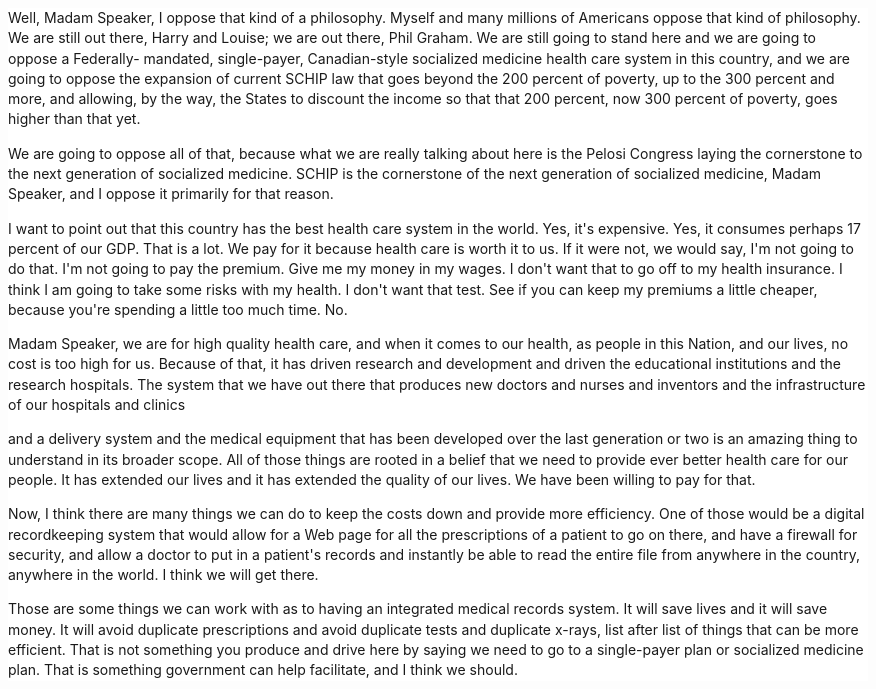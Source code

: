 Well, Madam Speaker, I oppose that kind of a philosophy. Myself and 
many millions of Americans oppose that kind of philosophy. We are still 
out there, Harry and Louise; we are out there, Phil Graham. We are 
still going to stand here and we are going to oppose a Federally-
mandated, single-payer, Canadian-style socialized medicine health care 
system in this country, and we are going to oppose the expansion of 
current SCHIP law that goes beyond the 200 percent of poverty, up to 
the 300 percent and more, and allowing, by the way, the States to 
discount the income so that that 200 percent, now 300 percent of 
poverty, goes higher than that yet.

We are going to oppose all of that, because what we are really 
talking about here is the Pelosi Congress laying the cornerstone to the 
next generation of socialized medicine. SCHIP is the cornerstone of the 
next generation of socialized medicine, Madam Speaker, and I oppose it 
primarily for that reason.

I want to point out that this country has the best health care system 
in the world. Yes, it's expensive. Yes, it consumes perhaps 17 percent 
of our GDP. That is a lot. We pay for it because health care is worth 
it to us. If it were not, we would say, I'm not going to do that. I'm 
not going to pay the premium. Give me my money in my wages. I don't 
want that to go off to my health insurance. I think I am going to take 
some risks with my health. I don't want that test. See if you can keep 
my premiums a little cheaper, because you're spending a little too much 
time. No.

Madam Speaker, we are for high quality health care, and when it comes 
to our health, as people in this Nation, and our lives, no cost is too 
high for us. Because of that, it has driven research and development 
and driven the educational institutions and the research hospitals. The 
system that we have out there that produces new doctors and nurses and 
inventors and the infrastructure of our hospitals and clinics


and a delivery system and the medical equipment that has been developed 
over the last generation or two is an amazing thing to understand in 
its broader scope. All of those things are rooted in a belief that we 
need to provide ever better health care for our people. It has extended 
our lives and it has extended the quality of our lives. We have been 
willing to pay for that.

Now, I think there are many things we can do to keep the costs down 
and provide more efficiency. One of those would be a digital 
recordkeeping system that would allow for a Web page for all the 
prescriptions of a patient to go on there, and have a firewall for 
security, and allow a doctor to put in a patient's records and 
instantly be able to read the entire file from anywhere in the country, 
anywhere in the world. I think we will get there.

Those are some things we can work with as to having an integrated 
medical records system. It will save lives and it will save money. It 
will avoid duplicate prescriptions and avoid duplicate tests and 
duplicate x-rays, list after list of things that can be more efficient. 
That is not something you produce and drive here by saying we need to 
go to a single-payer plan or socialized medicine plan. That is 
something government can help facilitate, and I think we should.
